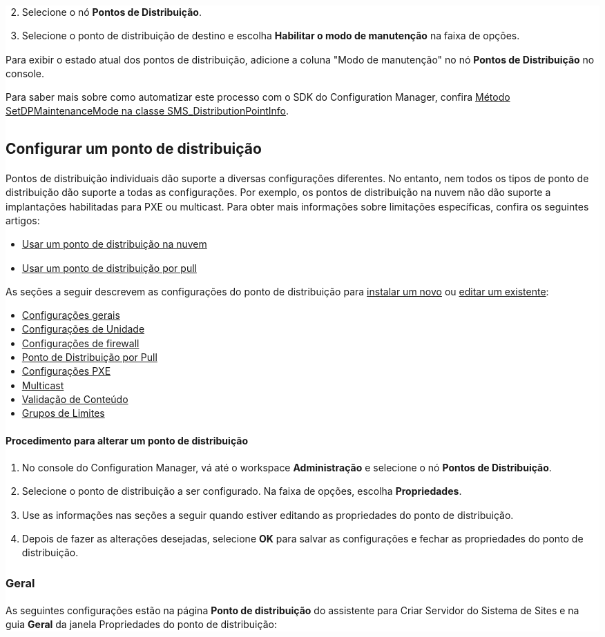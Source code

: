 2. Selecione o nó **Pontos de Distribuição**.  

3. Selecione o ponto de distribuição de destino e escolha **Habilitar o modo de manutenção** na faixa de opções.  

Para exibir o estado atual dos pontos de distribuição, adicione a coluna "Modo de manutenção" no nó **Pontos de Distribuição** no console.

Para saber mais sobre como automatizar este processo com o SDK do Configuration Manager, confira [Método SetDPMaintenanceMode na classe SMS_DistributionPointInfo](/sccm/develop/reference/core/servers/configure/setdpmaintenancemode-method-in-class-sms-distributionpointinfo).


## <a name="bkmk_configs"></a> Configurar um ponto de distribuição  

Pontos de distribuição individuais dão suporte a diversas configurações diferentes. No entanto, nem todos os tipos de ponto de distribuição dão suporte a todas as configurações. Por exemplo, os pontos de distribuição na nuvem não dão suporte a implantações habilitadas para PXE ou multicast. Para obter mais informações sobre limitações específicas, confira os seguintes artigos:  

- [Usar um ponto de distribuição na nuvem](/sccm/core/plan-design/hierarchy/use-a-cloud-based-distribution-point)  

- [Usar um ponto de distribuição por pull](/sccm/core/plan-design/hierarchy/use-a-pull-distribution-point)  

As seções a seguir descrevem as configurações do ponto de distribuição para [instalar um novo](#bkmk_install-procedure) ou [editar um existente](#bkmk_change-procedure):  

- [Configurações gerais](#bkmk_config-general)
- [Configurações de Unidade](#bkmk_config-drive)
- [Configurações de firewall](#bkmk_firewall)
- [Ponto de Distribuição por Pull](#bkmk_config-pull)
- [Configurações PXE](#bkmk_config-pxe)
- [Multicast](#bkmk_config-multicast)
- [Validação de Conteúdo](#bkmk_config-valid)
- [Grupos de Limites](#bkmk_config-boundary)

#### <a name="bkmk_change-procedure"></a> Procedimento para alterar um ponto de distribuição

1. No console do Configuration Manager, vá até o workspace **Administração** e selecione o nó **Pontos de Distribuição**.  

2. Selecione o ponto de distribuição a ser configurado. Na faixa de opções, escolha **Propriedades**.  

3. Use as informações nas seções a seguir quando estiver editando as propriedades do ponto de distribuição.  

4. Depois de fazer as alterações desejadas, selecione **OK** para salvar as configurações e fechar as propriedades do ponto de distribuição.  

### <a name="bkmk_config-general"></a> Geral  

As seguintes configurações estão na página **Ponto de distribuição** do assistente para Criar Servidor do Sistema de Sites e na guia **Geral** da janela Propriedades do ponto de distribuição:  
